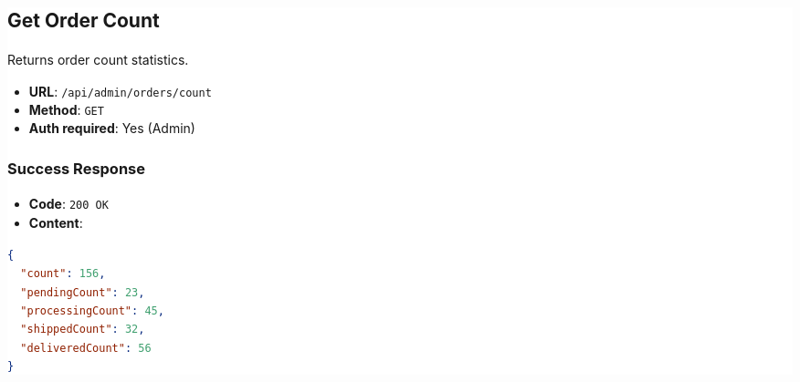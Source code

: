 ## Get Order Count

Returns order count statistics.

- **URL**: `/api/admin/orders/count`
- **Method**: `GET`
- **Auth required**: Yes (Admin)

### Success Response

- **Code**: `200 OK`
- **Content**:

```json
{
  "count": 156,
  "pendingCount": 23,
  "processingCount": 45,
  "shippedCount": 32,
  "deliveredCount": 56
}
```
